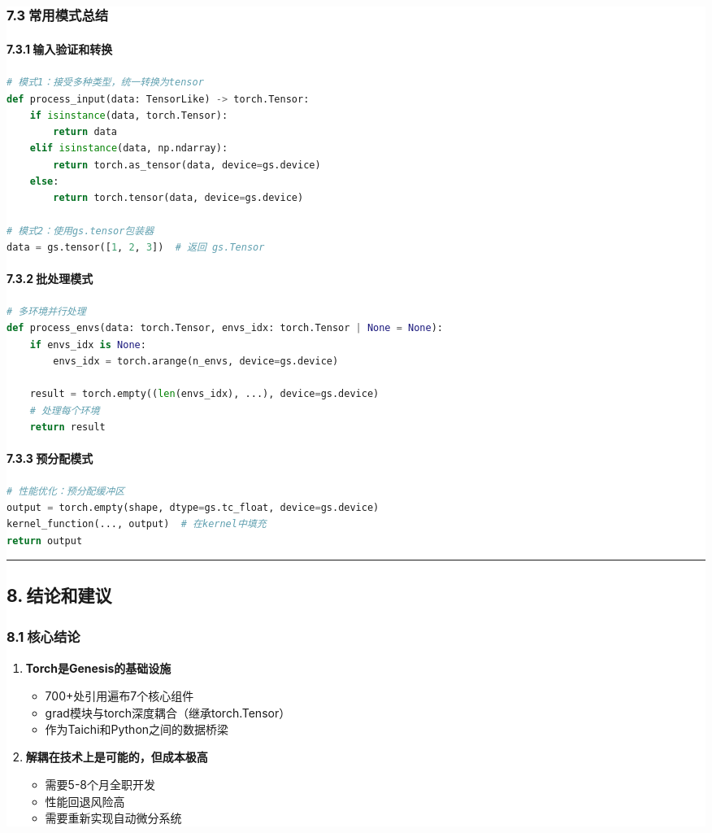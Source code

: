 ### 7.3 常用模式总结

#### 7.3.1 输入验证和转换

```python
# 模式1：接受多种类型，统一转换为tensor
def process_input(data: TensorLike) -> torch.Tensor:
    if isinstance(data, torch.Tensor):
        return data
    elif isinstance(data, np.ndarray):
        return torch.as_tensor(data, device=gs.device)
    else:
        return torch.tensor(data, device=gs.device)

# 模式2：使用gs.tensor包装器
data = gs.tensor([1, 2, 3])  # 返回 gs.Tensor
```

#### 7.3.2 批处理模式

```python
# 多环境并行处理
def process_envs(data: torch.Tensor, envs_idx: torch.Tensor | None = None):
    if envs_idx is None:
        envs_idx = torch.arange(n_envs, device=gs.device)
    
    result = torch.empty((len(envs_idx), ...), device=gs.device)
    # 处理每个环境
    return result
```

#### 7.3.3 预分配模式

```python
# 性能优化：预分配缓冲区
output = torch.empty(shape, dtype=gs.tc_float, device=gs.device)
kernel_function(..., output)  # 在kernel中填充
return output
```

---

## 8. 结论和建议

### 8.1 核心结论

1. **Torch是Genesis的基础设施**
   - 700+处引用遍布7个核心组件
   - grad模块与torch深度耦合（继承torch.Tensor）
   - 作为Taichi和Python之间的数据桥梁

2. **解耦在技术上是可能的，但成本极高**
   - 需要5-8个月全职开发
   - 性能回退风险高
   - 需要重新实现自动微分系统
